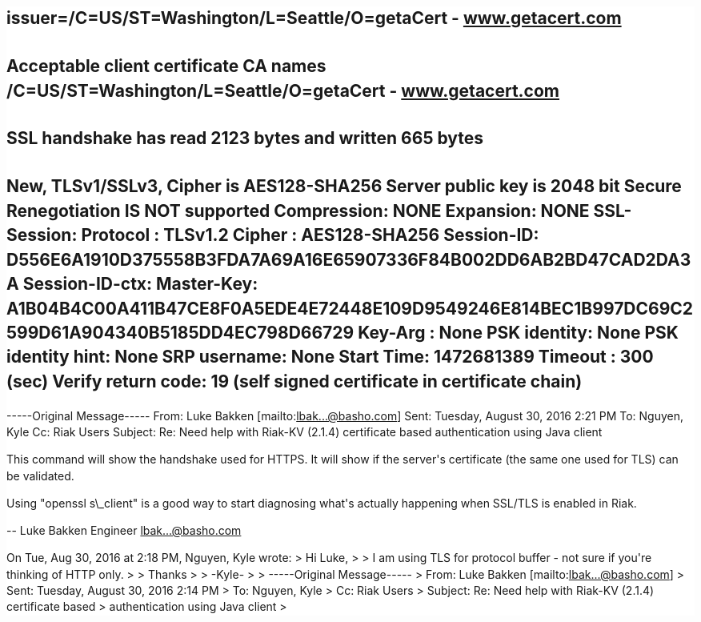 issuer=/C=US/ST=Washington/L=Seattle/O=getaCert - www.getacert.com
---
Acceptable client certificate CA names
/C=US/ST=Washington/L=Seattle/O=getaCert - www.getacert.com
---
SSL handshake has read 2123 bytes and written 665 bytes
---
New, TLSv1/SSLv3, Cipher is AES128-SHA256
Server public key is 2048 bit
Secure Renegotiation IS NOT supported
Compression: NONE
Expansion: NONE
SSL-Session:
 Protocol : TLSv1.2
 Cipher : AES128-SHA256
 Session-ID: D556E6A1910D375558B3FDA7A69A16E65907336F84B002DD6AB2BD47CAD2DA3A
 Session-ID-ctx:
 Master-Key: 
A1B04B4C00A411B47CE8F0A5EDE4E72448E109D9549246E814BEC1B997DC69C2599D61A904340B5185DD4EC798D66729
 Key-Arg : None
 PSK identity: None
 PSK identity hint: None
 SRP username: None
 Start Time: 1472681389
 Timeout : 300 (sec)
 Verify return code: 19 (self signed certificate in certificate chain)
---


-----Original Message-----
From: Luke Bakken [mailto:lbak...@basho.com]
Sent: Tuesday, August 30, 2016 2:21 PM
To: Nguyen, Kyle
Cc: Riak Users
Subject: Re: Need help with Riak-KV (2.1.4) certificate based authentication 
using Java client

This command will show the handshake used for HTTPS. It will show if the 
server's certificate (the same one used for TLS) can be validated.

Using "openssl s\\_client" is a good way to start diagnosing what's actually 
happening when SSL/TLS is enabled in Riak.

--
Luke Bakken
Engineer
lbak...@basho.com

On Tue, Aug 30, 2016 at 2:18 PM, Nguyen, Kyle  wrote:
&gt; Hi Luke,
&gt;
&gt; I am using TLS for protocol buffer - not sure if you're thinking of HTTP only.
&gt;
&gt; Thanks
&gt;
&gt; -Kyle-
&gt;
&gt; -----Original Message-----
&gt; From: Luke Bakken [mailto:lbak...@basho.com]
&gt; Sent: Tuesday, August 30, 2016 2:14 PM
&gt; To: Nguyen, Kyle
&gt; Cc: Riak Users
&gt; Subject: Re: Need help with Riak-KV (2.1.4) certificate based
&gt; authentication using Java client
&gt;